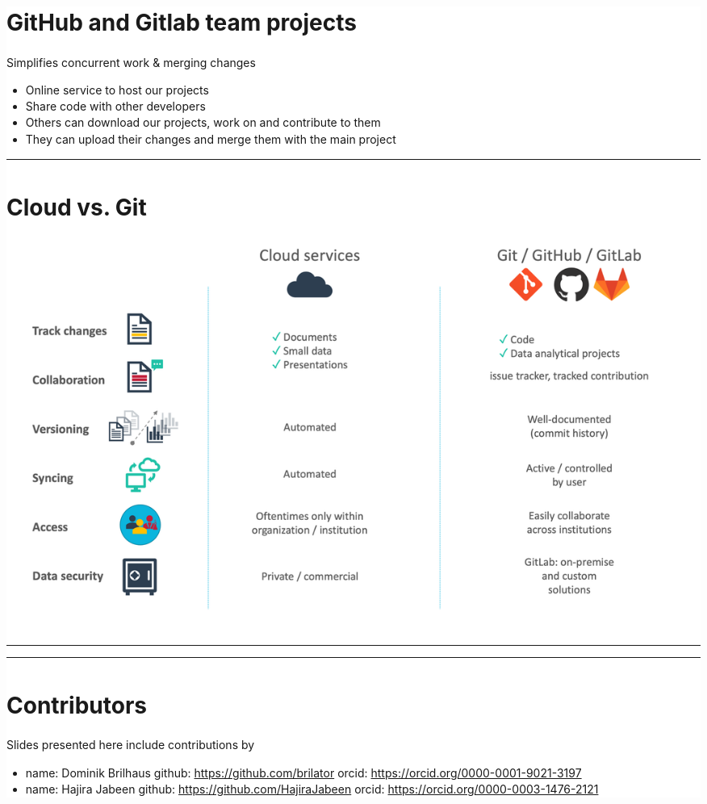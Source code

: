 
# GitHub and Gitlab team projects

Simplifies concurrent work & merging changes

- Online service to host our projects
- Share code with other developers
- Others can download our projects, work on and contribute to them
- They can upload their changes and merge them with the main project

---

# Cloud vs. Git

![w:1000](./../../img/git_cloud_comparison.png)

--- 

--- 

# Contributors

Slides presented here include contributions by

- name: Dominik Brilhaus
  github: https://github.com/brilator
  orcid: https://orcid.org/0000-0001-9021-3197
- name: Hajira Jabeen
  github: https://github.com/HajiraJabeen
  orcid: https://orcid.org/0000-0003-1476-2121